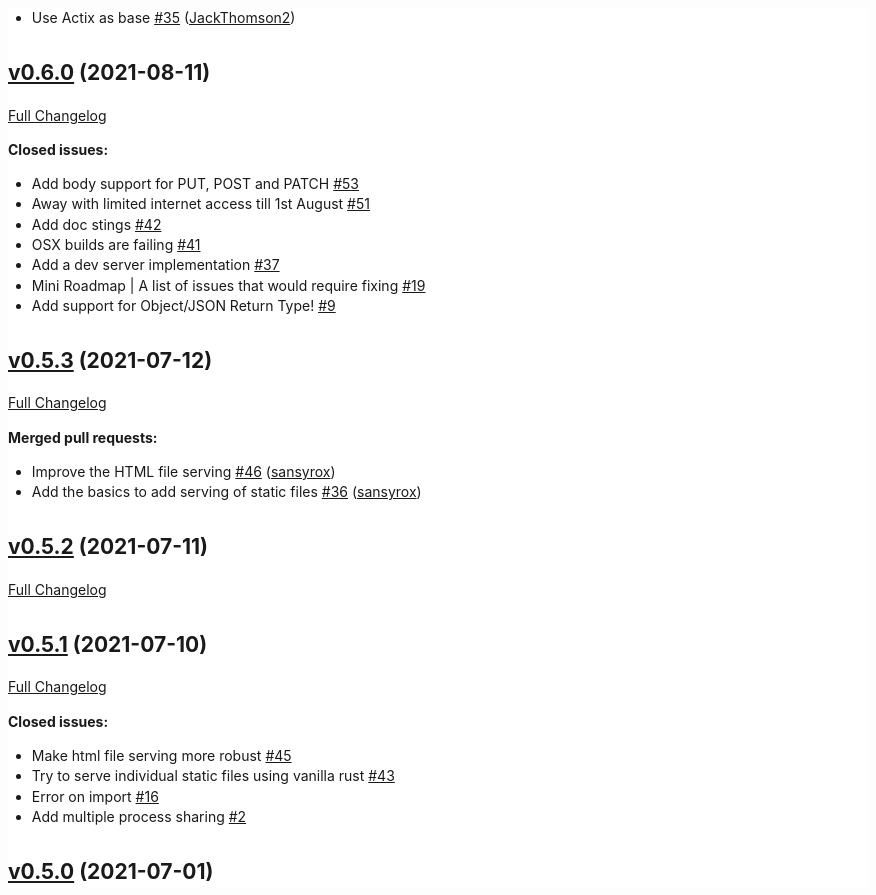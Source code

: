 - Use Actix as base [\#35](https://github.com/sansyrox/robyn/pull/35) ([JackThomson2](https://github.com/JackThomson2))

## [v0.6.0](https://github.com/sansyrox/robyn/tree/v0.6.0) (2021-08-11)

[Full Changelog](https://github.com/sansyrox/robyn/compare/v0.5.3...v0.6.0)

**Closed issues:**

- Add body support for PUT, POST and PATCH [\#53](https://github.com/sansyrox/robyn/issues/53)
- Away with limited internet access till 1st August [\#51](https://github.com/sansyrox/robyn/issues/51)
- Add doc stings [\#42](https://github.com/sansyrox/robyn/issues/42)
- OSX builds are failing [\#41](https://github.com/sansyrox/robyn/issues/41)
- Add a dev server implementation [\#37](https://github.com/sansyrox/robyn/issues/37)
- Mini Roadmap | A list of issues that would require fixing [\#19](https://github.com/sansyrox/robyn/issues/19)
- Add support for Object/JSON Return Type! [\#9](https://github.com/sansyrox/robyn/issues/9)

## [v0.5.3](https://github.com/sansyrox/robyn/tree/v0.5.3) (2021-07-12)

[Full Changelog](https://github.com/sansyrox/robyn/compare/v0.5.2...v0.5.3)

**Merged pull requests:**

- Improve the HTML file serving [\#46](https://github.com/sansyrox/robyn/pull/46) ([sansyrox](https://github.com/sansyrox))
- Add the basics to add serving of static files [\#36](https://github.com/sansyrox/robyn/pull/36) ([sansyrox](https://github.com/sansyrox))

## [v0.5.2](https://github.com/sansyrox/robyn/tree/v0.5.2) (2021-07-11)

[Full Changelog](https://github.com/sansyrox/robyn/compare/v0.5.1...v0.5.2)

## [v0.5.1](https://github.com/sansyrox/robyn/tree/v0.5.1) (2021-07-10)

[Full Changelog](https://github.com/sansyrox/robyn/compare/v0.5.0...v0.5.1)

**Closed issues:**

- Make html file serving more robust [\#45](https://github.com/sansyrox/robyn/issues/45)
- Try to serve individual static files using vanilla rust [\#43](https://github.com/sansyrox/robyn/issues/43)
- Error on import  [\#16](https://github.com/sansyrox/robyn/issues/16)
- Add multiple process sharing [\#2](https://github.com/sansyrox/robyn/issues/2)

## [v0.5.0](https://github.com/sansyrox/robyn/tree/v0.5.0) (2021-07-01)
